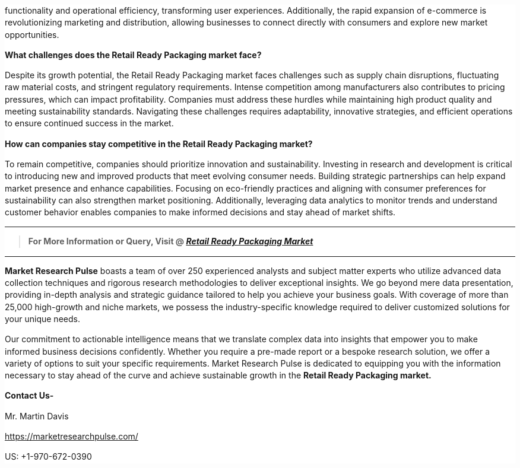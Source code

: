 functionality and operational efficiency, transforming user experiences. Additionally, the rapid expansion of e-commerce is revolutionizing marketing and distribution, allowing businesses to connect directly with consumers and explore new market opportunities.</p><p><strong>What challenges does the Retail Ready Packaging market face?</strong></p><p>Despite its growth potential, the Retail Ready Packaging market faces challenges such as supply chain disruptions, fluctuating raw material costs, and stringent regulatory requirements. Intense competition among manufacturers also contributes to pricing pressures, which can impact profitability. Companies must address these hurdles while maintaining high product quality and meeting sustainability standards. Navigating these challenges requires adaptability, innovative strategies, and efficient operations to ensure continued success in the market.</p><p><strong>How can companies stay competitive in the Retail Ready Packaging market?</strong></p><p>To remain competitive, companies should prioritize innovation and sustainability. Investing in research and development is critical to introducing new and improved products that meet evolving consumer needs. Building strategic partnerships can help expand market presence and enhance capabilities. Focusing on eco-friendly practices and aligning with consumer preferences for sustainability can also strengthen market positioning. Additionally, leveraging data analytics to monitor trends and understand customer behavior enables companies to make informed decisions and stay ahead of market shifts.</p><hr /><blockquote><p><strong>For More Information or Query, Visit @&nbsp;<em><a href="https://marketresearchpulse.com/report/31589/retail-ready-packaging-market?utm_source=Linkedin&utm_medium=026">Retail Ready Packaging Market</a></em></strong></p></blockquote><hr /><p><strong>Market Research Pulse</strong> boasts a team of over 250 experienced analysts and subject matter experts who utilize advanced data collection techniques and rigorous research methodologies to deliver exceptional insights. We go beyond mere data presentation, providing in-depth analysis and strategic guidance tailored to help you achieve your business goals. With coverage of more than 25,000 high-growth and niche markets, we possess the industry-specific knowledge required to deliver customized solutions for your unique needs.</p><p>Our commitment to actionable intelligence means that we translate complex data into insights that empower you to make informed business decisions confidently. Whether you require a pre-made report or a bespoke research solution, we offer a variety of options to suit your specific requirements. Market Research Pulse is dedicated to equipping you with the information necessary to stay ahead of the curve and achieve sustainable growth in the <strong>Retail Ready Packaging market.</strong></p><p><strong>Contact Us-</strong></p><p>Mr. Martin Davis</p><p>https://marketresearchpulse.com/</p><p>US: +1-970-672-0390</p>

